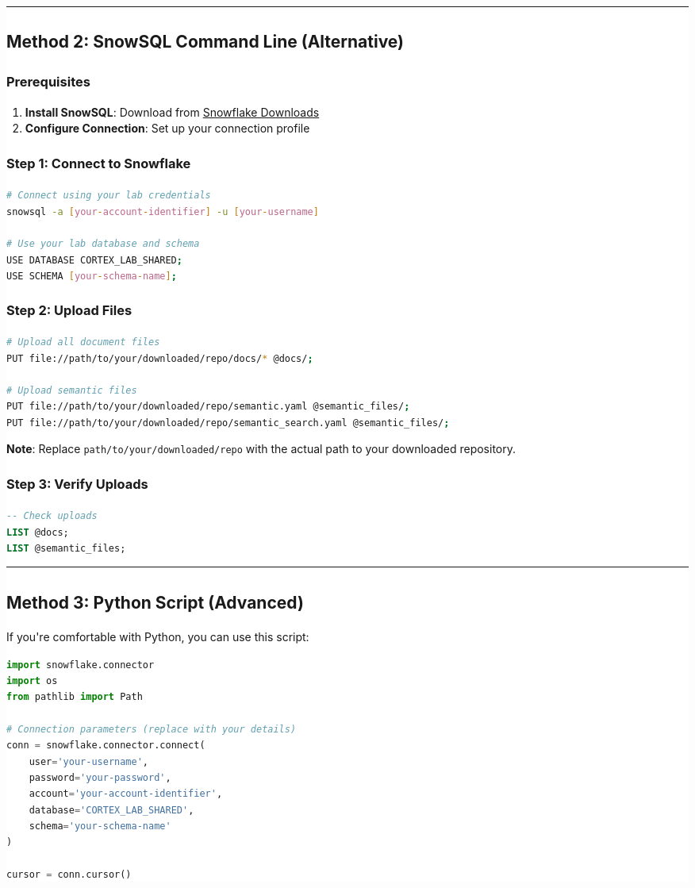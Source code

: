 ```sql
```

---

## Method 2: SnowSQL Command Line (Alternative)

### Prerequisites

1. **Install SnowSQL**: Download from [Snowflake Downloads](https://developers.snowflake.com/snowsql/)
2. **Configure Connection**: Set up your connection profile

### Step 1: Connect to Snowflake

```bash
# Connect using your lab credentials
snowsql -a [your-account-identifier] -u [your-username]

# Use your lab database and schema
USE DATABASE CORTEX_LAB_SHARED;
USE SCHEMA [your-schema-name];
```

### Step 2: Upload Files

```bash
# Upload all document files
PUT file://path/to/your/downloaded/repo/docs/* @docs/;

# Upload semantic files
PUT file://path/to/your/downloaded/repo/semantic.yaml @semantic_files/;
PUT file://path/to/your/downloaded/repo/semantic_search.yaml @semantic_files/;
```

**Note**: Replace `path/to/your/downloaded/repo` with the actual path to your downloaded repository.

### Step 3: Verify Uploads

```sql
-- Check uploads
LIST @docs;
LIST @semantic_files;
```

---

## Method 3: Python Script (Advanced)

If you're comfortable with Python, you can use this script:

```python
import snowflake.connector
import os
from pathlib import Path

# Connection parameters (replace with your details)
conn = snowflake.connector.connect(
    user='your-username',
    password='your-password',
    account='your-account-identifier',
    database='CORTEX_LAB_SHARED',
    schema='your-schema-name'
)

cursor = conn.cursor()
```